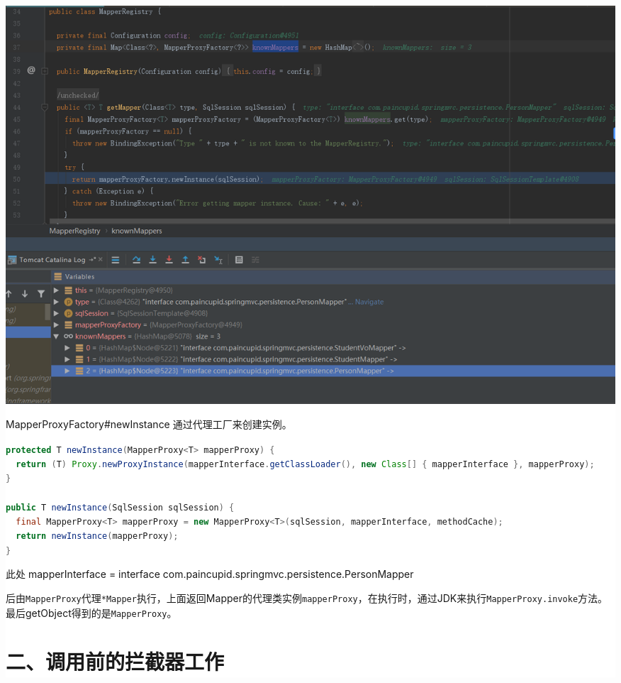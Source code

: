 ![](blogpic/MapperRegistry.png)



MapperProxyFactory#newInstance 通过代理工厂来创建实例。

```java
protected T newInstance(MapperProxy<T> mapperProxy) {
  return (T) Proxy.newProxyInstance(mapperInterface.getClassLoader(), new Class[] { mapperInterface }, mapperProxy);
}

public T newInstance(SqlSession sqlSession) {
  final MapperProxy<T> mapperProxy = new MapperProxy<T>(sqlSession, mapperInterface, methodCache);
  return newInstance(mapperProxy);
}
```

此处 mapperInterface = interface com.paincupid.springmvc.persistence.PersonMapper

后由`MapperProxy`代理`*Mapper`执行，上面返回Mapper的代理类实例`mapperProxy`，在执行时，通过JDK来执行`MapperProxy.invoke`方法。最后getObject得到的是`MapperProxy`。



# 二、调用前的拦截器工作
